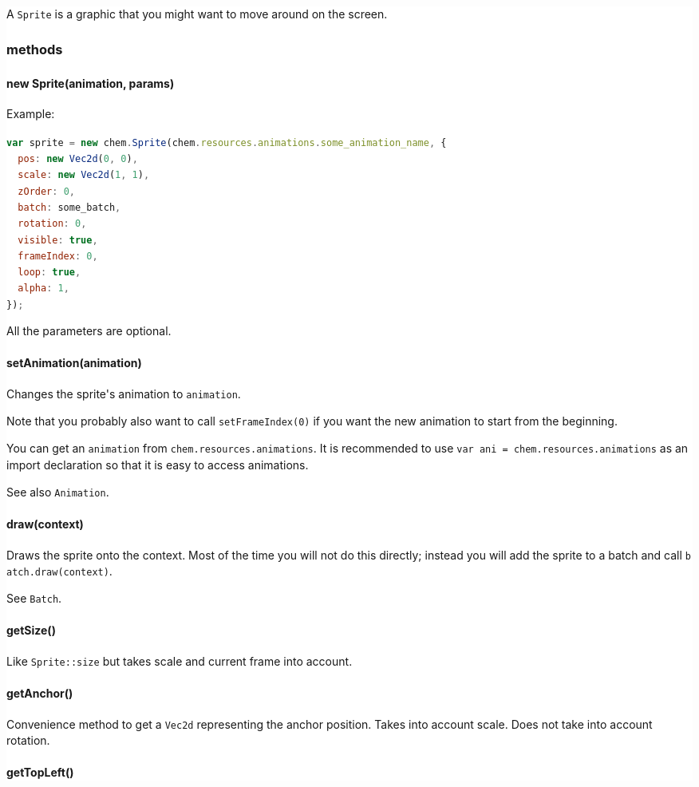 A `Sprite` is a graphic that you might want to move around on the screen.

### methods

#### new Sprite(animation, params)

Example:

```js
var sprite = new chem.Sprite(chem.resources.animations.some_animation_name, {
  pos: new Vec2d(0, 0),
  scale: new Vec2d(1, 1),
  zOrder: 0,
  batch: some_batch,
  rotation: 0,
  visible: true,
  frameIndex: 0,
  loop: true,
  alpha: 1,
});
```

All the parameters are optional.

#### setAnimation(animation)

Changes the sprite's animation to `animation`.

Note that you probably also want to call `setFrameIndex(0)` if you want
the new animation to start from the beginning.

You can get an `animation` from `chem.resources.animations`. It is recommended
to use `var ani = chem.resources.animations` as an import declaration so
that it is easy to access animations.

See also `Animation`.

#### draw(context)

Draws the sprite onto the context. Most of the time you will not
do this directly; instead you will add the sprite to a batch
and call `batch.draw(context)`.

See `Batch`.

#### getSize()

Like `Sprite::size` but takes scale and current frame into account.

#### getAnchor()

Convenience method to get a `Vec2d` representing the anchor position.
Takes into account scale.
Does not take into account rotation.

#### getTopLeft()
